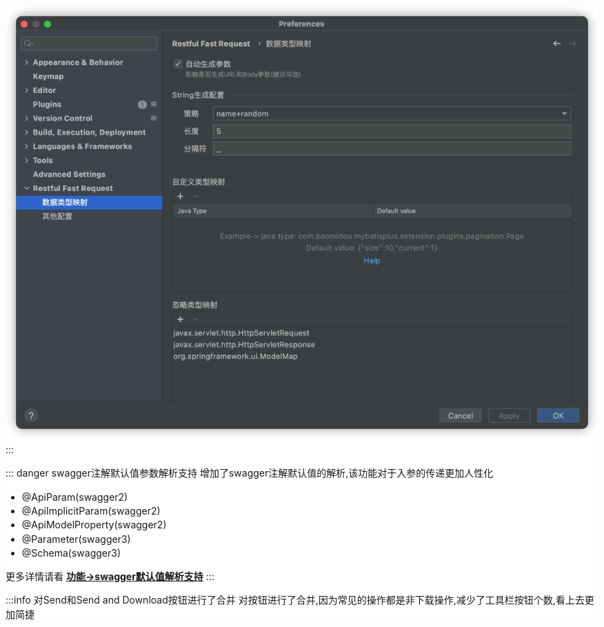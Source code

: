 ![generateSwitch](../.vuepress/public/img/generateSwitch.png)
:::

::: danger swagger注解默认值参数解析支持
增加了swagger注解默认值的解析,该功能对于入参的传递更加人性化
* @ApiParam(swagger2)
* @ApiImplicitParam(swagger2)
* @ApiModelProperty(swagger2)
* @Parameter(swagger3)
* @Schema(swagger3)



更多详情请看 **[功能->swagger默认值解析支持](./feature.md#swagger默认值解析支持)**
:::

:::info 对Send和Send and Download按钮进行了合并
对按钮进行了合并,因为常见的操作都是非下载操作,减少了工具栏按钮个数,看上去更加简捷